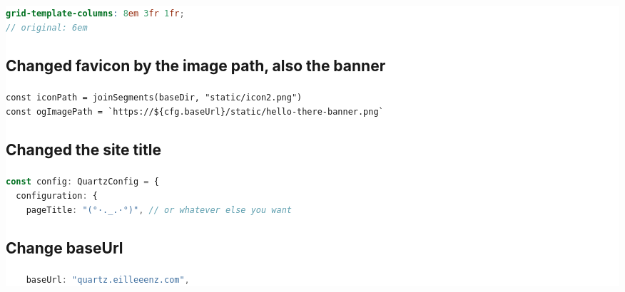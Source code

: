 ```scss title="listPage.scss"
grid-template-columns: 8em 3fr 1fr;
// original: 6em
```

## Changed favicon by the image path, also the banner

```tsx title="Head.tsx"
const iconPath = joinSegments(baseDir, "static/icon2.png")
const ogImagePath = `https://${cfg.baseUrl}/static/hello-there-banner.png`
```

## Changed the site title

```ts title=quartz.config.ts
const config: QuartzConfig = {
  configuration: {
    pageTitle: "(°·._.·°)", // or whatever else you want
```

## Change baseUrl
```ts title="quartz.config.ts"
    baseUrl: "quartz.eilleeenz.com",
```
